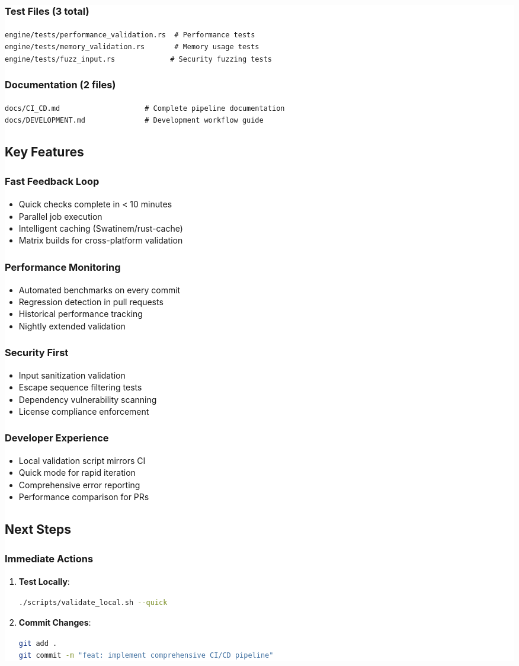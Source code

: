 ### Test Files (3 total)
```
engine/tests/performance_validation.rs  # Performance tests
engine/tests/memory_validation.rs       # Memory usage tests
engine/tests/fuzz_input.rs             # Security fuzzing tests
```

### Documentation (2 files)
```
docs/CI_CD.md                    # Complete pipeline documentation
docs/DEVELOPMENT.md              # Development workflow guide
```

## Key Features

### Fast Feedback Loop
- Quick checks complete in < 10 minutes
- Parallel job execution
- Intelligent caching (Swatinem/rust-cache)
- Matrix builds for cross-platform validation

### Performance Monitoring
- Automated benchmarks on every commit
- Regression detection in pull requests
- Historical performance tracking
- Nightly extended validation

### Security First
- Input sanitization validation
- Escape sequence filtering tests
- Dependency vulnerability scanning
- License compliance enforcement

### Developer Experience
- Local validation script mirrors CI
- Quick mode for rapid iteration
- Comprehensive error reporting
- Performance comparison for PRs

## Next Steps

### Immediate Actions
1. **Test Locally**:
   ```bash
   ./scripts/validate_local.sh --quick
   ```

2. **Commit Changes**:
   ```bash
   git add .
   git commit -m "feat: implement comprehensive CI/CD pipeline"
   ```
